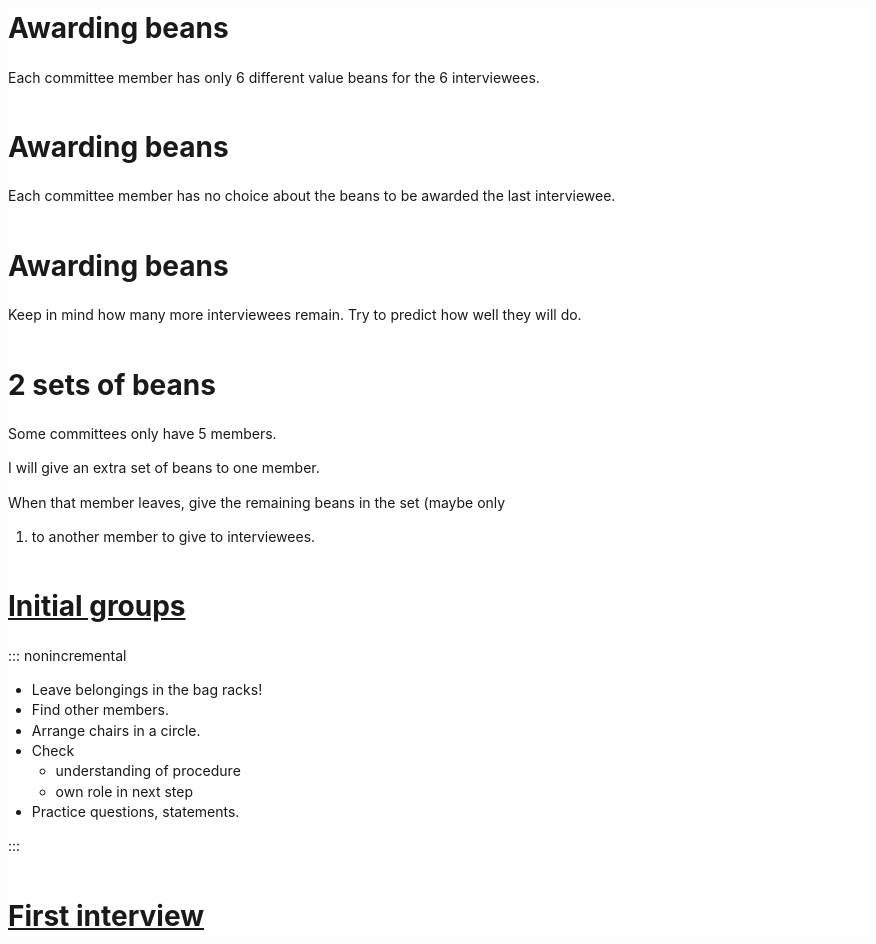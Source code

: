 # Awarding beans

Each committee member has only 6 
different value beans for the 6 
interviewees.

# Awarding beans

Each committee member has no choice 
about the beans to be awarded the last
interviewee.

# Awarding beans

Keep in mind how many more interviewees 
remain. Try to predict how well they 
will do.

# 2 sets of beans

Some committees only have 5 members.

I will give an extra set of beans to
one member.

When that member leaves, give the 
remaining beans in the set (maybe only 
1) to another member to give to 
interviewees.

# [Initial groups](http://drbean.sdf.org/intercultural/session0.txt)

::: nonincremental

* Leave belongings in the bag racks!
* Find other members.
* Arrange chairs in a circle.
* Check
	* understanding of procedure
	* own role in next step
* Practice questions, statements.

:::

# [First interview](http://drbean.sdf.org/intercultural/session1.txt)
